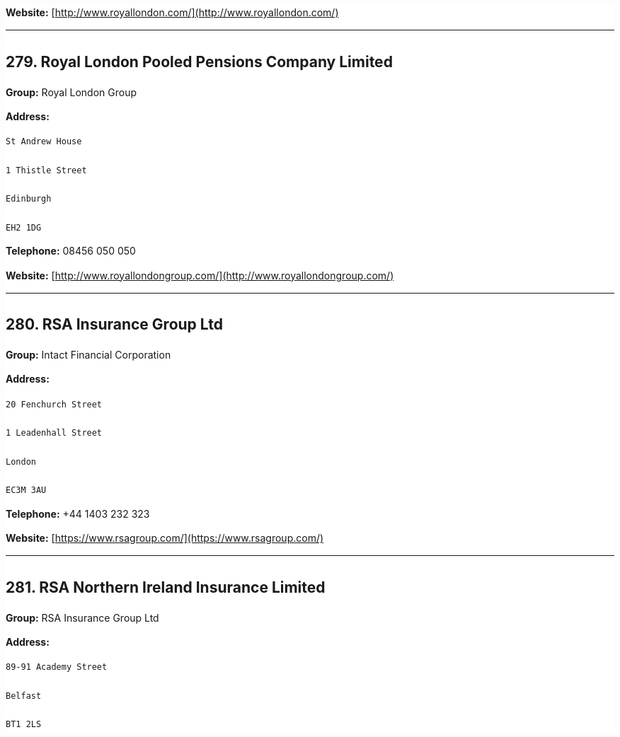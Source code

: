 **Website:** [http://www.royallondon.com/](http://www.royallondon.com/)

---

## 279. Royal London Pooled Pensions Company Limited

**Group:** Royal London Group

**Address:**
```
St Andrew House

1 Thistle Street

Edinburgh

EH2 1DG
```

**Telephone:** 08456 050 050

**Website:** [http://www.royallondongroup.com/](http://www.royallondongroup.com/)

---

## 280. RSA Insurance Group Ltd

**Group:** Intact Financial Corporation

**Address:**
```
20 Fenchurch Street

1 Leadenhall Street

London

EC3M 3AU
```

**Telephone:** +44 1403 232 323

**Website:** [https://www.rsagroup.com/](https://www.rsagroup.com/)

---

## 281. RSA Northern Ireland Insurance Limited

**Group:** RSA Insurance Group Ltd

**Address:**
```
89-91 Academy Street

Belfast

BT1 2LS
```
